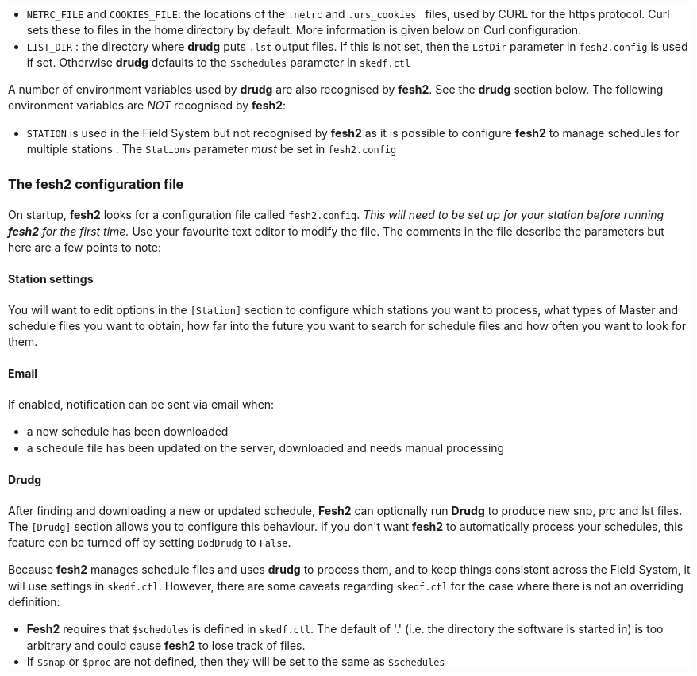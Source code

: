 * `NETRC_FILE` and `COOKIES_FILE`: the locations of the `.netrc` and
  `.urs_cookies
  ` files, used by CURL for the https protocol. Curl sets these to files in the
  home directory by default. More information is given below on Curl
  configuration.
* `LIST_DIR` : the directory where **drudg** puts `.lst` output files. If this
  is not set, then the `LstDir` parameter in `fesh2.config` is used if set.
  Otherwise **drudg** defaults to the `$schedules` parameter in `skedf.ctl`

A number of environment variables used by **drudg** are also recognised by 
**fesh2**. See the **drudg** section below.  The 
following 
environment variables are _NOT_ recognised by **fesh2**:

* `STATION` is used in the Field System but not recognised by **fesh2** as it is
  possible to configure **fesh2** to manage schedules for multiple stations .
  The `Stations` parameter _must_ be set in `fesh2.config`

### The fesh2 configuration file

On startup, **fesh2** looks for a configuration file called `fesh2.config`. 
*This will need to be set up for your station before running **fesh2** for the
first time.* Use your favourite text editor to modify the file. The comments in
the file describe the parameters but here are a few points to note:

#### Station settings

You will want to edit options in the `[Station]` section to configure which
stations you want to process, what types of Master and schedule files you want
to obtain, how far into the future you want to search for schedule files and how
often you want to look for them.

#### Email

If enabled, notification can be sent via email when:

* a new schedule has been downloaded
* a schedule file has been updated on the server, downloaded and needs manual
  processing

#### Drudg

After finding and downloading a new or updated schedule, **Fesh2** can
optionally run **Drudg** to produce new snp, prc and lst files. The `[Drudg]`
section allows you to configure this behaviour. If you don't want **fesh2** to
automatically process your schedules, this feature con be turned off by
setting `DodDrudg` to `False`.

Because **fesh2** manages schedule files and uses **drudg** to process them, and
to keep things consistent across the Field System, it will use settings
in `skedf.ctl`. However, there are some caveats regarding `skedf.ctl` for the
case where there is not an overriding definition:

* **Fesh2** requires that `$schedules` is defined in `skedf.ctl`. The default
  of '.' (i.e. the directory the software is started in) is too arbitrary and
  could cause **fesh2** to lose track of files.
* If `$snap` or `$proc` are not defined, then they will be set to the same as
  `$schedules`
